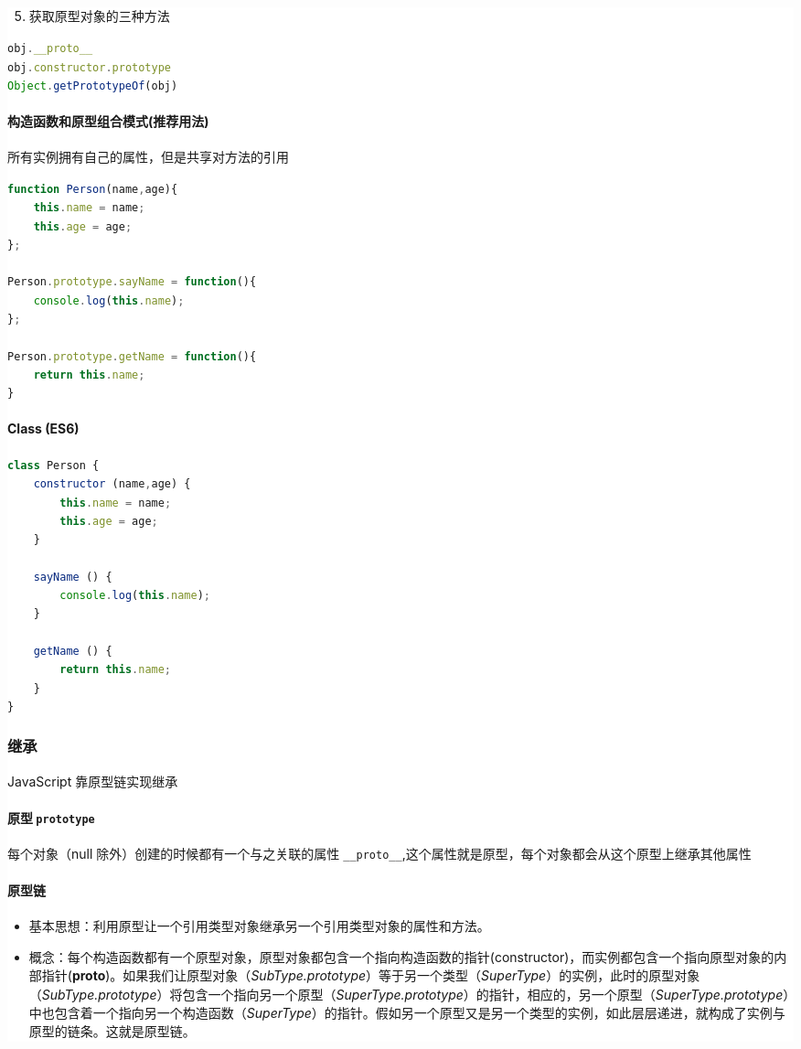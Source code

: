 5. 获取原型对象的三种方法
```js
obj.__proto__
obj.constructor.prototype
Object.getPrototypeOf(obj)
```

#### 构造函数和原型组合模式(推荐用法)

所有实例拥有自己的属性，但是共享对方法的引用
```js
function Person(name,age){
    this.name = name;
    this.age = age;
};

Person.prototype.sayName = function(){
    console.log(this.name);
};

Person.prototype.getName = function(){
    return this.name;
}
```

#### Class (ES6)
```js
class Person {
    constructor (name,age) {
        this.name = name;
        this.age = age;
    }

    sayName () {
        console.log(this.name);
    }

    getName () {
        return this.name;
    }
}
```

### 继承
JavaScript 靠原型链实现继承

#### 原型 `prototype`
每个对象（null 除外）创建的时候都有一个与之关联的属性 `__proto__`,这个属性就是原型，每个对象都会从这个原型上继承其他属性

#### 原型链

- 基本思想：利用原型让一个引用类型对象继承另一个引用类型对象的属性和方法。

- 概念：每个构造函数都有一个原型对象，原型对象都包含一个指向构造函数的指针(constructor)，而实例都包含一个指向原型对象的内部指针(__proto__)。如果我们让原型对象（*SubType.prototype*）等于另一个类型（*SuperType*）的实例，此时的原型对象（*SubType.prototype*）将包含一个指向另一个原型（*SuperType.prototype*）的指针，相应的，另一个原型（*SuperType.prototype*）中也包含着一个指向另一个构造函数（*SuperType*）的指针。假如另一个原型又是另一个类型的实例，如此层层递进，就构成了实例与原型的链条。这就是原型链。
